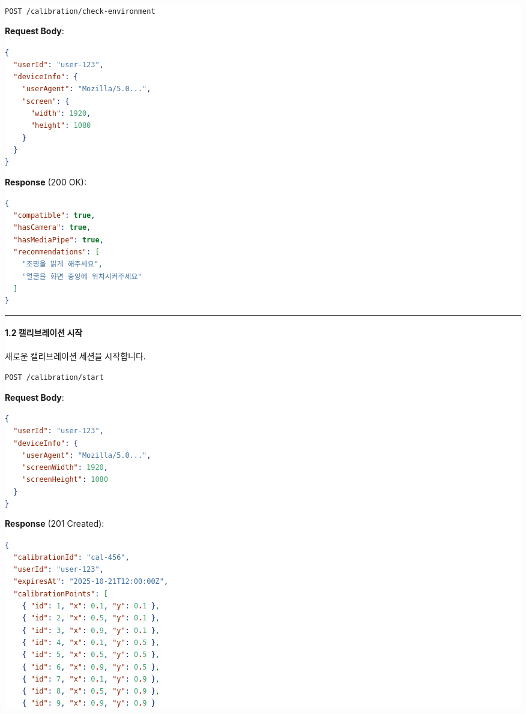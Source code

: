 ```http
POST /calibration/check-environment
```

**Request Body**:
```json
{
  "userId": "user-123",
  "deviceInfo": {
    "userAgent": "Mozilla/5.0...",
    "screen": {
      "width": 1920,
      "height": 1080
    }
  }
}
```

**Response** (200 OK):
```json
{
  "compatible": true,
  "hasCamera": true,
  "hasMediaPipe": true,
  "recommendations": [
    "조명을 밝게 해주세요",
    "얼굴을 화면 중앙에 위치시켜주세요"
  ]
}
```

---

#### 1.2 캘리브레이션 시작
새로운 캘리브레이션 세션을 시작합니다.

```http
POST /calibration/start
```

**Request Body**:
```json
{
  "userId": "user-123",
  "deviceInfo": {
    "userAgent": "Mozilla/5.0...",
    "screenWidth": 1920,
    "screenHeight": 1080
  }
}
```

**Response** (201 Created):
```json
{
  "calibrationId": "cal-456",
  "userId": "user-123",
  "expiresAt": "2025-10-21T12:00:00Z",
  "calibrationPoints": [
    { "id": 1, "x": 0.1, "y": 0.1 },
    { "id": 2, "x": 0.5, "y": 0.1 },
    { "id": 3, "x": 0.9, "y": 0.1 },
    { "id": 4, "x": 0.1, "y": 0.5 },
    { "id": 5, "x": 0.5, "y": 0.5 },
    { "id": 6, "x": 0.9, "y": 0.5 },
    { "id": 7, "x": 0.1, "y": 0.9 },
    { "id": 8, "x": 0.5, "y": 0.9 },
    { "id": 9, "x": 0.9, "y": 0.9 }
```